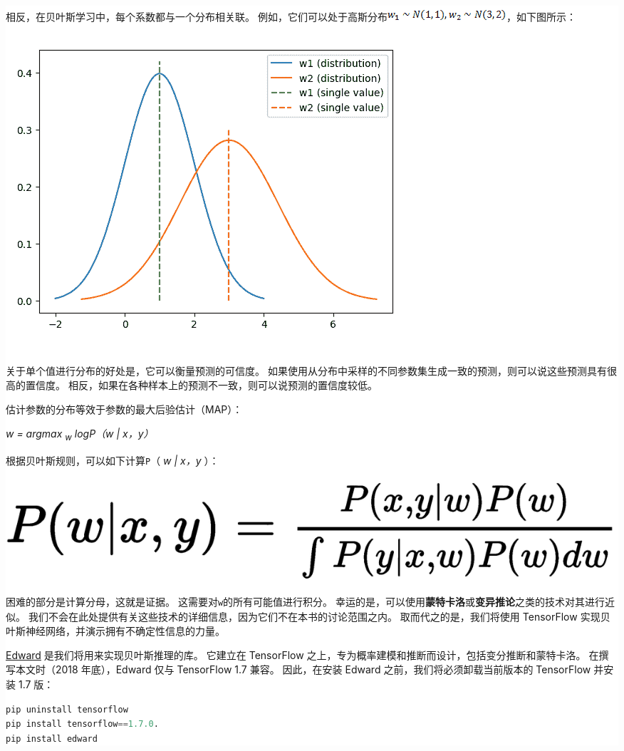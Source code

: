 相反，在贝叶斯学习中，每个系数都与一个分布相关联。 例如，它们可以处于高斯分布![](img/116b4a14-a219-493f-9d5d-b7991e04a81e.png)，如下图所示：

![](img/3010227e-776a-46fa-9aeb-f329241ea595.png)

关于单个值进行分布的好处是，它可以衡量预测的可信度。 如果使用从分布中采样的不同参数集生成一致的预测，则可以说这些预测具有很高的置信度。 相反，如果在各种样本上的预测不一致，则可以说预测的置信度较低。

估计参数的分布等效于参数的最大后验估计（MAP）：

*w = argmax <sub>w</sub> logP（w | x，y）*

根据贝叶斯规则，可以如下计算`P`（ *w | x，y* ）：

![](img/5affc32a-36a8-49bd-b78c-86bbbb9fd3ec.png)

困难的部分是计算分母，这就是证据。 这需要对`w`的所有可能值进行积分。 幸运的是，可以使用**蒙特卡洛**或**变异推论**之类的技术对其进行近似。 我们不会在此处提供有关这些技术的详细信息，因为它们不在本书的讨论范围之内。 取而代之的是，我们将使用 TensorFlow 实现贝叶斯神经网络，并演示拥有不确定性信息的力量。

[Edward](http://edwardlib.org/) 是我们将用来实现贝叶斯推理的库。 它建立在 TensorFlow 之上，专为概率建模和推断而设计，包括变分推断和蒙特卡洛。 在撰写本文时（2018 年底），Edward 仅与 TensorFlow 1.7 兼容。 因此，在安装 Edward 之前，我们将必须卸载当前版本的 TensorFlow 并安装 1.7 版：

```py
pip uninstall tensorflow
pip install tensorflow==1.7.0.
pip install edward
```
